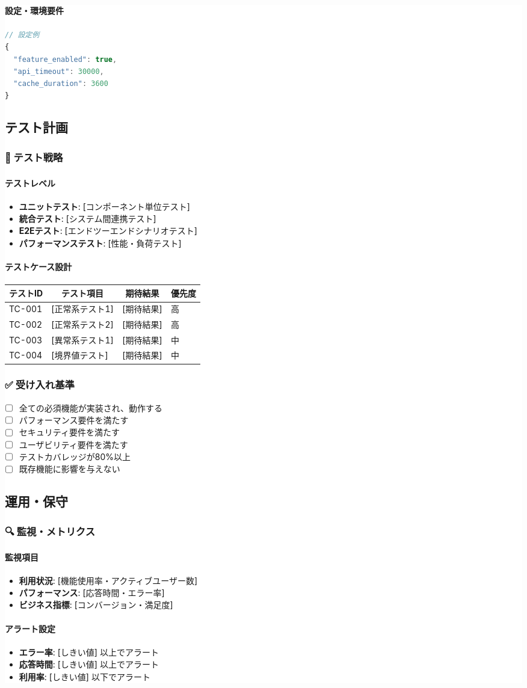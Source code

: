 #### 設定・環境要件
```javascript
// 設定例
{
  "feature_enabled": true,
  "api_timeout": 30000,
  "cache_duration": 3600
}
```

## テスト計画

### 🧪 テスト戦略
#### テストレベル
- **ユニットテスト**: [コンポーネント単位テスト]
- **統合テスト**: [システム間連携テスト]
- **E2Eテスト**: [エンドツーエンドシナリオテスト]
- **パフォーマンステスト**: [性能・負荷テスト]

#### テストケース設計
| テストID | テスト項目 | 期待結果 | 優先度 |
|----------|------------|----------|--------|
| TC-001 | [正常系テスト1] | [期待結果] | 高 |
| TC-002 | [正常系テスト2] | [期待結果] | 高 |
| TC-003 | [異常系テスト1] | [期待結果] | 中 |
| TC-004 | [境界値テスト] | [期待結果] | 中 |

### ✅ 受け入れ基準
- [ ] 全ての必須機能が実装され、動作する
- [ ] パフォーマンス要件を満たす
- [ ] セキュリティ要件を満たす
- [ ] ユーザビリティ要件を満たす
- [ ] テストカバレッジが80%以上
- [ ] 既存機能に影響を与えない

## 運用・保守

### 🔍 監視・メトリクス
#### 監視項目
- **利用状況**: [機能使用率・アクティブユーザー数]
- **パフォーマンス**: [応答時間・エラー率]
- **ビジネス指標**: [コンバージョン・満足度]

#### アラート設定
- **エラー率**: [しきい値] 以上でアラート
- **応答時間**: [しきい値] 以上でアラート
- **利用率**: [しきい値] 以下でアラート
